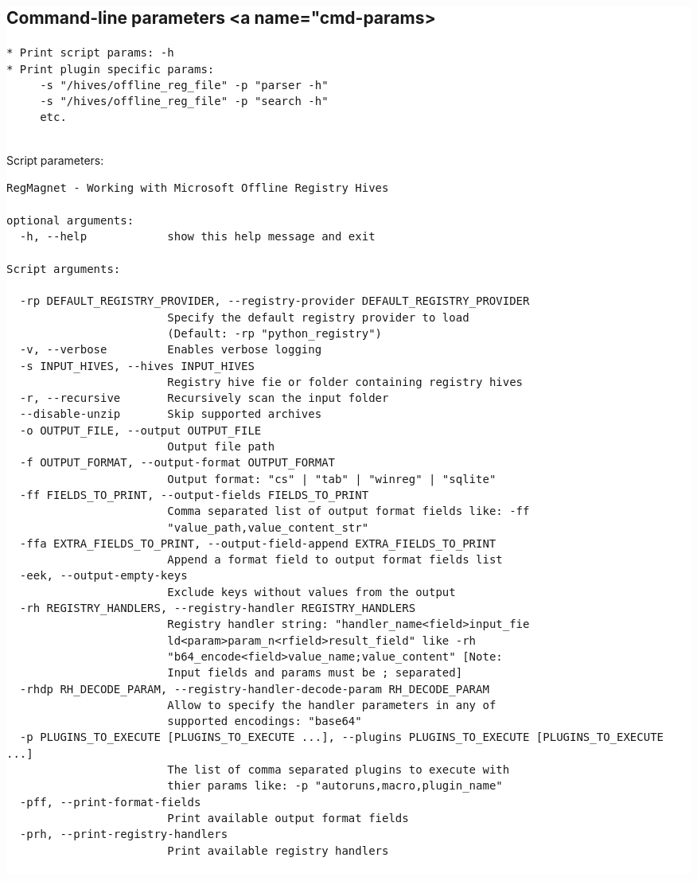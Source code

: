 ## Command-line parameters <a name="cmd-params></a>
<pre>
* Print script params: -h
* Print plugin specific params:
     -s "/hives/offline_reg_file" -p "parser -h"
     -s "/hives/offline_reg_file" -p "search -h"
     etc.
 </pre>
 
 Script parameters:
 <pre>
RegMagnet - Working with Microsoft Offline Registry Hives

optional arguments:
  -h, --help            show this help message and exit

Script arguments:

  -rp DEFAULT_REGISTRY_PROVIDER, --registry-provider DEFAULT_REGISTRY_PROVIDER
                        Specify the default registry provider to load
                        (Default: -rp "python_registry")
  -v, --verbose         Enables verbose logging
  -s INPUT_HIVES, --hives INPUT_HIVES
                        Registry hive fie or folder containing registry hives
  -r, --recursive       Recursively scan the input folder
  --disable-unzip       Skip supported archives
  -o OUTPUT_FILE, --output OUTPUT_FILE
                        Output file path
  -f OUTPUT_FORMAT, --output-format OUTPUT_FORMAT
                        Output format: "cs" | "tab" | "winreg" | "sqlite"
  -ff FIELDS_TO_PRINT, --output-fields FIELDS_TO_PRINT
                        Comma separated list of output format fields like: -ff
                        "value_path,value_content_str"
  -ffa EXTRA_FIELDS_TO_PRINT, --output-field-append EXTRA_FIELDS_TO_PRINT
                        Append a format field to output format fields list
  -eek, --output-empty-keys
                        Exclude keys without values from the output
  -rh REGISTRY_HANDLERS, --registry-handler REGISTRY_HANDLERS
                        Registry handler string: "handler_name&lt;field&gt;input_fie
                        ld&lt;param&gt;param_n&lt;rfield&gt;result_field" like -rh
                        "b64_encode&lt;field&gt;value_name;value_content" [Note:
                        Input fields and params must be ; separated]
  -rhdp RH_DECODE_PARAM, --registry-handler-decode-param RH_DECODE_PARAM
                        Allow to specify the handler parameters in any of
                        supported encodings: "base64"
  -p PLUGINS_TO_EXECUTE [PLUGINS_TO_EXECUTE ...], --plugins PLUGINS_TO_EXECUTE [PLUGINS_TO_EXECUTE ...]
                        The list of comma separated plugins to execute with
                        thier params like: -p "autoruns,macro,plugin_name"
  -pff, --print-format-fields
                        Print available output format fields
  -prh, --print-registry-handlers
                        Print available registry handlers
 </pre>
 